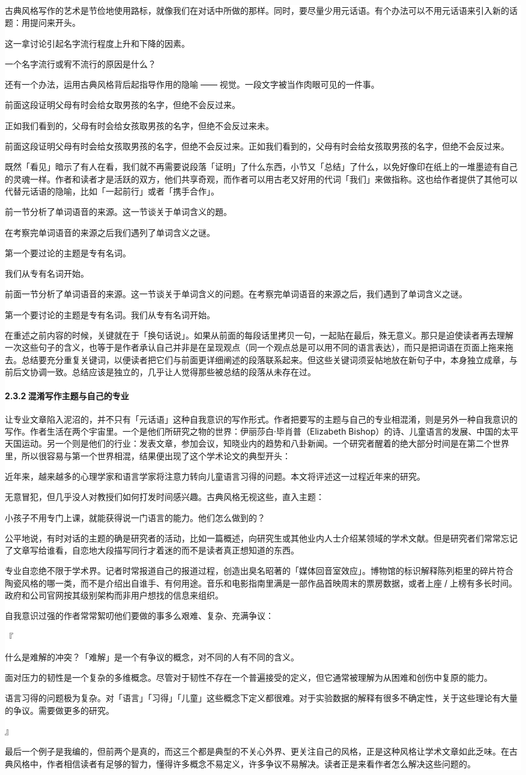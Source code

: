古典风格写作的艺术是节俭地使用路标，就像我们在对话中所做的那样。同时，要尽量少用元话语。有个办法可以不用元话语来引入新的话题：用提问来开头。

这一拿讨论引起名字流行程度上升和下降的因素。

一个名字流行或宥不流行的原因是什么？

还有一个办法，运用古典风格背后起指导作用的隐喻 —— 视觉。一段文字被当作肉眼可见的一件事。

前面这段证明父母有时会给女取男孩的名字，但绝不会反过来。

正如我们看到的，父母有时会给女孩取男孩的名字，但绝不会反过来未。

前面这段证明父母有时会给女孩取男孩的名字，但绝不会反过来。正如我们看到的，父母有时会给女孩取男孩的名字，但绝不会反过来。

既然「看见」暗示了有人在看，我们就不再需要说段落「证明」了什么东西，小节又「总结」了什么，以免好像印在纸上的一堆墨迹有自己的灵魂一样。作者和读者才是活跃的双方，他们共享奇观，而作者可以用古老又好用的代词「我们」来做指称。这也给作者提供了其他可以代替元话语的隐喻，比如「一起前行」或者「携手合作」。

前一节分析了单词语音的来源。这一节谈关于单词含义的題。

在考察完单词语音的来源之后我们遇列了单词含义之谜。

第一个要过论的主题是专有名词。

我们从专有名词开始。

前面一节分析了单词语音的来源。这一节谈关于单词含义的问题。在考察完单词语音的来源之后，我们遇到了单词含义之谜。

第一个要讨论的主题是专有名词。我们从专有名词开始。

在重述之前内容的时候，关键就在于「换句话说」。如果从前面的每段话里拷贝一句，一起贴在最后，殊无意义。那只是迫使读者再去理解一次这些句子的含义，也等于是作者承认自己并非是在呈现观点（同一个观点总是可以用不同的语言表达），而只是把词语在页面上拖来拖去。总结要充分重复关键词，以便读者把它们与前面更详细阐述的段落联系起来。但这些关键词须妥帖地放在新句子中，本身独立成章，与前后文协调一致。总结应该是独立的，几乎让人觉得那些被总结的段落从未存在过。

#### 2.3.2 混淆写作主题与自己的专业

让专业文章陷入泥沼的，并不只有「元话语」这种自我意识的写作形式。作者把要写的主题与自己的专业相混淆，则是另外一种自我意识的写作。作者生活在两个宇宙里。一个是他们所研究之物的世界：伊丽莎白·毕肖普（Elizabeth Bishop）的诗、儿童语言的发展、中国的太平天国运动。另一个则是他们的行业：发表文章，参加会议，知晓业内的趋势和八卦新闻。一个研究者醒着的绝大部分时间是在第二个世界里，所以很容易与第一个世界相混，结果便出现了这个学术论文的典型开头：

近年来，越来越多的心理学家和语言学家将注意力转向儿童语言习得的问题。本文将评述这一过程近年来的研究。

无意冒犯，但几乎没人对教授们如何打发时间感兴趣。古典风格无视这些，直入主题：

小孩子不用专门上课，就能获得说一门语言的能力。他们怎么做到的？

公平地说，有时对话的主题的确是研究者的活动，比如一篇概述，向研究生或其他业内人士介绍某领域的学术文献。但是研究者们常常忘记了文章写给谁看，自恋地大段描写同行才着迷的而不是读者真正想知道的东西。

专业自恋绝不限于学术界。记者时常报道自己的报道过程，创造出臭名昭著的「媒体回音室效应」。博物馆的标识解释陈列柜里的碎片符合陶瓷风格的哪一类，而不是介绍出自谁手、有何用途。音乐和电影指南里满是一部作品首映周末的票房数据，或者上座 / 上榜有多长时间。政府和公司官网按其级别架构而非用户想找的信息来组织。

自我意识过强的作者常常絮叨他们要做的事多么艰难、复杂、充满争议：

『

什么是难解的冲突？「难解」是一个有争议的概念，对不同的人有不同的含义。

面对压力的韧性是一个复杂的多维概念。尽管对于韧性不存在一个普遍接受的定义，但它通常被理解为从困难和创伤中复原的能力。

语言习得的问题极为复杂。对「语言」「习得」「儿童」这些概念下定义都很难。对于实验数据的解释有很多不确定性，关于这些理论有大量的争议。需要做更多的研究。

』

最后一个例子是我编的，但前两个是真的，而这三个都是典型的不关心外界、更关注自己的风格，正是这种风格让学术文章如此乏味。在古典风格中，作者相信读者有足够的智力，懂得许多概念不易定义，许多争议不易解决。读者正是来看作者怎么解决这些问题的。
